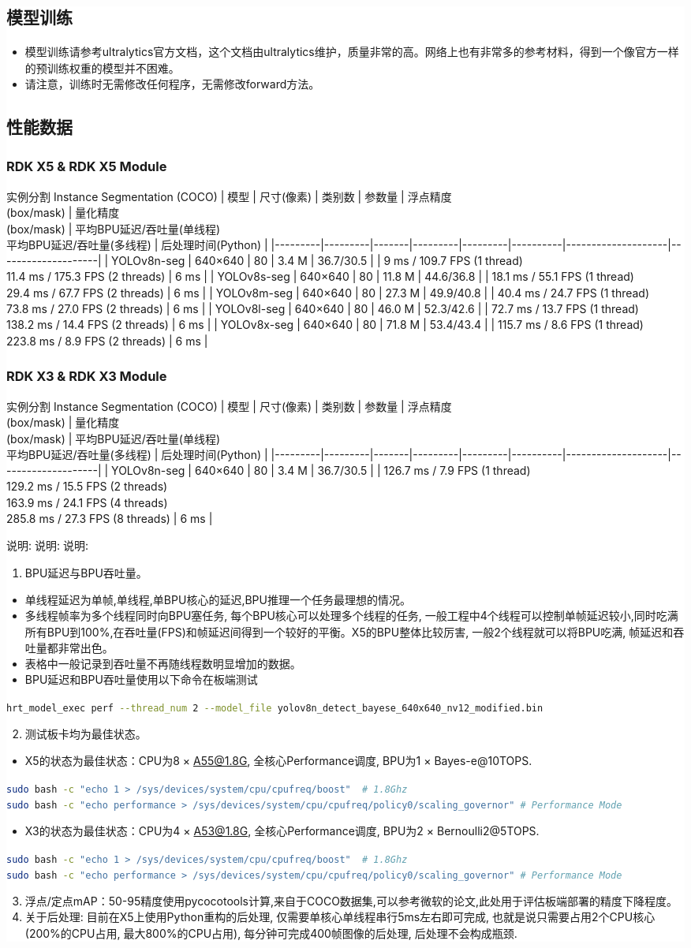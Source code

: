 
## 模型训练

 - 模型训练请参考ultralytics官方文档，这个文档由ultralytics维护，质量非常的高。网络上也有非常多的参考材料，得到一个像官方一样的预训练权重的模型并不困难。
 - 请注意，训练时无需修改任何程序，无需修改forward方法。

## 性能数据

### RDK X5 & RDK X5 Module
实例分割 Instance Segmentation (COCO)
| 模型 | 尺寸(像素) | 类别数 | 参数量 | 浮点精度<br/>(box/mask) | 量化精度<br/>(box/mask) | 平均BPU延迟/吞吐量(单线程) <br/> 平均BPU延迟/吞吐量(多线程) | 后处理时间(Python) | 
|---------|---------|-------|---------|---------|----------|--------------------|--------------------|
| YOLOv8n-seg | 640×640 | 80 | 3.4  M | 36.7/30.5 |  | 9 ms / 109.7 FPS (1 thread) <br/> 11.4 ms / 175.3 FPS (2 threads) | 6 ms |
| YOLOv8s-seg | 640×640 | 80 | 11.8 M | 44.6/36.8 |  | 18.1 ms / 55.1 FPS (1 thread) <br/> 29.4 ms / 67.7 FPS (2 threads) | 6 ms |
| YOLOv8m-seg | 640×640 | 80 | 27.3 M | 49.9/40.8 |  | 40.4 ms / 24.7 FPS (1 thread) <br/> 73.8 ms / 27.0 FPS (2 threads) | 6 ms |
| YOLOv8l-seg | 640×640 | 80 | 46.0 M | 52.3/42.6 |  | 72.7 ms / 13.7 FPS (1 thread) <br/> 138.2 ms / 14.4 FPS (2 threads) | 6 ms |
| YOLOv8x-seg | 640×640 | 80 | 71.8 M | 53.4/43.4 |  | 115.7 ms / 8.6 FPS (1 thread) <br/> 223.8 ms / 8.9 FPS (2 threads) | 6 ms |

### RDK X3 & RDK X3 Module
实例分割 Instance Segmentation (COCO)
| 模型 | 尺寸(像素) | 类别数 | 参数量 | 浮点精度<br/>(box/mask) | 量化精度<br/>(box/mask) | 平均BPU延迟/吞吐量(单线程) <br/> 平均BPU延迟/吞吐量(多线程) | 后处理时间(Python) | 
|---------|---------|-------|---------|---------|----------|--------------------|--------------------|
| YOLOv8n-seg | 640×640 | 80 | 3.4 M | 36.7/30.5 |  | 126.7 ms / 7.9 FPS (1 thread) <br/> 129.2 ms / 15.5 FPS (2 threads) <br/> 163.9 ms / 24.1 FPS (4 threads) <br/> 285.8 ms / 27.3 FPS (8 threads) | 6 ms |



说明: 
说明: 
说明: 
1. BPU延迟与BPU吞吐量。
 - 单线程延迟为单帧,单线程,单BPU核心的延迟,BPU推理一个任务最理想的情况。
 - 多线程帧率为多个线程同时向BPU塞任务, 每个BPU核心可以处理多个线程的任务, 一般工程中4个线程可以控制单帧延迟较小,同时吃满所有BPU到100%,在吞吐量(FPS)和帧延迟间得到一个较好的平衡。X5的BPU整体比较厉害, 一般2个线程就可以将BPU吃满, 帧延迟和吞吐量都非常出色。
 - 表格中一般记录到吞吐量不再随线程数明显增加的数据。
 - BPU延迟和BPU吞吐量使用以下命令在板端测试
```bash
hrt_model_exec perf --thread_num 2 --model_file yolov8n_detect_bayese_640x640_nv12_modified.bin
```
2. 测试板卡均为最佳状态。
 - X5的状态为最佳状态：CPU为8 × A55@1.8G, 全核心Performance调度, BPU为1 × Bayes-e@10TOPS.
```bash
sudo bash -c "echo 1 > /sys/devices/system/cpu/cpufreq/boost"  # 1.8Ghz
sudo bash -c "echo performance > /sys/devices/system/cpu/cpufreq/policy0/scaling_governor" # Performance Mode
```
 - X3的状态为最佳状态：CPU为4 × A53@1.8G, 全核心Performance调度, BPU为2 × Bernoulli2@5TOPS.
```bash
sudo bash -c "echo 1 > /sys/devices/system/cpu/cpufreq/boost"  # 1.8Ghz
sudo bash -c "echo performance > /sys/devices/system/cpu/cpufreq/policy0/scaling_governor" # Performance Mode
```
3. 浮点/定点mAP：50-95精度使用pycocotools计算,来自于COCO数据集,可以参考微软的论文,此处用于评估板端部署的精度下降程度。
4. 关于后处理: 目前在X5上使用Python重构的后处理, 仅需要单核心单线程串行5ms左右即可完成, 也就是说只需要占用2个CPU核心(200%的CPU占用, 最大800%的CPU占用), 每分钟可完成400帧图像的后处理, 后处理不会构成瓶颈.
